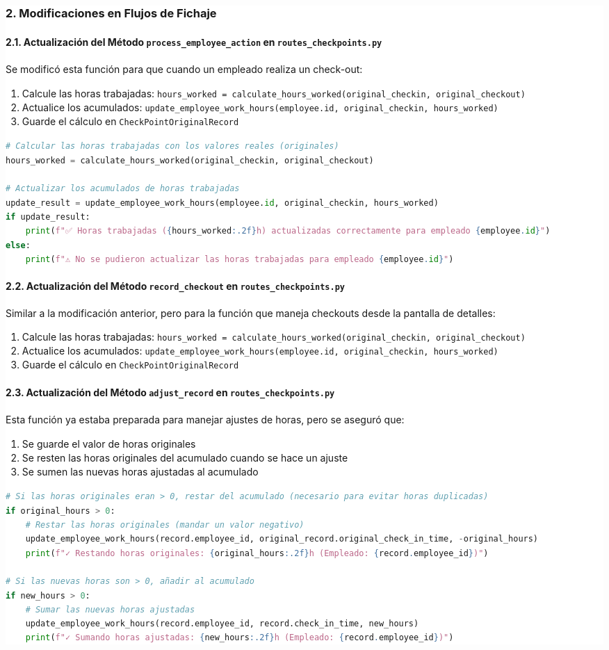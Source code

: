 ### 2. Modificaciones en Flujos de Fichaje

#### 2.1. Actualización del Método `process_employee_action` en `routes_checkpoints.py`

Se modificó esta función para que cuando un empleado realiza un check-out:

1. Calcule las horas trabajadas: `hours_worked = calculate_hours_worked(original_checkin, original_checkout)`
2. Actualice los acumulados: `update_employee_work_hours(employee.id, original_checkin, hours_worked)`
3. Guarde el cálculo en `CheckPointOriginalRecord`

```python
# Calcular las horas trabajadas con los valores reales (originales)
hours_worked = calculate_hours_worked(original_checkin, original_checkout)

# Actualizar los acumulados de horas trabajadas
update_result = update_employee_work_hours(employee.id, original_checkin, hours_worked)
if update_result:
    print(f"✅ Horas trabajadas ({hours_worked:.2f}h) actualizadas correctamente para empleado {employee.id}")
else:
    print(f"⚠️ No se pudieron actualizar las horas trabajadas para empleado {employee.id}")
```

#### 2.2. Actualización del Método `record_checkout` en `routes_checkpoints.py`

Similar a la modificación anterior, pero para la función que maneja checkouts desde la pantalla de detalles:

1. Calcule las horas trabajadas: `hours_worked = calculate_hours_worked(original_checkin, original_checkout)`
2. Actualice los acumulados: `update_employee_work_hours(employee.id, original_checkin, hours_worked)`
3. Guarde el cálculo en `CheckPointOriginalRecord`

#### 2.3. Actualización del Método `adjust_record` en `routes_checkpoints.py`

Esta función ya estaba preparada para manejar ajustes de horas, pero se aseguró que:

1. Se guarde el valor de horas originales
2. Se resten las horas originales del acumulado cuando se hace un ajuste
3. Se sumen las nuevas horas ajustadas al acumulado

```python
# Si las horas originales eran > 0, restar del acumulado (necesario para evitar horas duplicadas)
if original_hours > 0:
    # Restar las horas originales (mandar un valor negativo)
    update_employee_work_hours(record.employee_id, original_record.original_check_in_time, -original_hours)
    print(f"✓ Restando horas originales: {original_hours:.2f}h (Empleado: {record.employee_id})")

# Si las nuevas horas son > 0, añadir al acumulado
if new_hours > 0:
    # Sumar las nuevas horas ajustadas
    update_employee_work_hours(record.employee_id, record.check_in_time, new_hours)
    print(f"✓ Sumando horas ajustadas: {new_hours:.2f}h (Empleado: {record.employee_id})")
```
